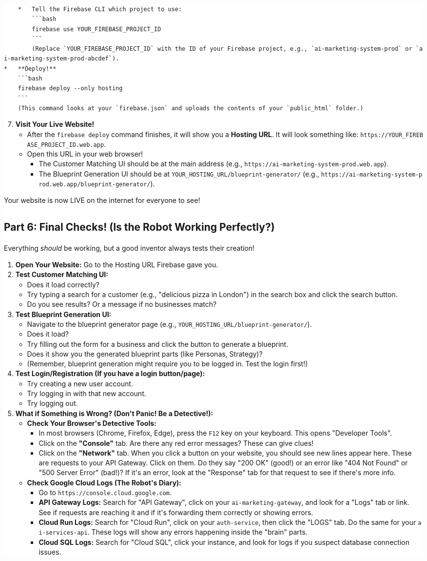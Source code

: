         *   Tell the Firebase CLI which project to use:
            ```bash
            firebase use YOUR_FIREBASE_PROJECT_ID
            ```
            (Replace `YOUR_FIREBASE_PROJECT_ID` with the ID of your Firebase project, e.g., `ai-marketing-system-prod` or `ai-marketing-system-prod-abcdef`).
    *   **Deploy!**
        ```bash
        firebase deploy --only hosting
        ```
        (This command looks at your `firebase.json` and uploads the contents of your `public_html` folder.)

7.  **Visit Your Live Website!**
    *   After the `firebase deploy` command finishes, it will show you a **Hosting URL**. It will look something like: `https://YOUR_FIREBASE_PROJECT_ID.web.app`.
    *   Open this URL in your web browser!
        *   The Customer Matching UI should be at the main address (e.g., `https://ai-marketing-system-prod.web.app`).
        *   The Blueprint Generation UI should be at `YOUR_HOSTING_URL/blueprint-generator/` (e.g., `https://ai-marketing-system-prod.web.app/blueprint-generator/`).

Your website is now LIVE on the internet for everyone to see!

## Part 6: Final Checks! (Is the Robot Working Perfectly?)

Everything *should* be working, but a good inventor always tests their creation!

1.  **Open Your Website:** Go to the Hosting URL Firebase gave you.
2.  **Test Customer Matching UI:**
    *   Does it load correctly?
    *   Try typing a search for a customer (e.g., "delicious pizza in London") in the search box and click the search button.
    *   Do you see results? Or a message if no businesses match?
3.  **Test Blueprint Generation UI:**
    *   Navigate to the blueprint generator page (e.g., `YOUR_HOSTING_URL/blueprint-generator/`).
    *   Does it load?
    *   Try filling out the form for a business and click the button to generate a blueprint.
    *   Does it show you the generated blueprint parts (like Personas, Strategy)?
    *   (Remember, blueprint generation might require you to be logged in. Test the login first!)
4.  **Test Login/Registration (If you have a login button/page):**
    *   Try creating a new user account.
    *   Try logging in with that new account.
    *   Try logging out.
5.  **What if Something is Wrong? (Don't Panic! Be a Detective!):**
    *   **Check Your Browser's Detective Tools:**
        *   In most browsers (Chrome, Firefox, Edge), press the `F12` key on your keyboard. This opens "Developer Tools".
        *   Click on the **"Console"** tab. Are there any red error messages? These can give clues!
        *   Click on the **"Network"** tab. When you click a button on your website, you should see new lines appear here. These are requests to your API Gateway. Click on them. Do they say "200 OK" (good!) or an error like "404 Not Found" or "500 Server Error" (bad!)? If it's an error, look at the "Response" tab for that request to see if there's more info.
    *   **Check Google Cloud Logs (The Robot's Diary):**
        *   Go to `https://console.cloud.google.com`.
        *   **API Gateway Logs:** Search for "API Gateway", click on your `ai-marketing-gateway`, and look for a "Logs" tab or link. See if requests are reaching it and if it's forwarding them correctly or showing errors.
        *   **Cloud Run Logs:** Search for "Cloud Run", click on your `auth-service`, then click the "LOGS" tab. Do the same for your `ai-services-api`. These logs will show any errors happening inside the "brain" parts.
        *   **Cloud SQL Logs:** Search for "Cloud SQL", click your instance, and look for logs if you suspect database connection issues.
